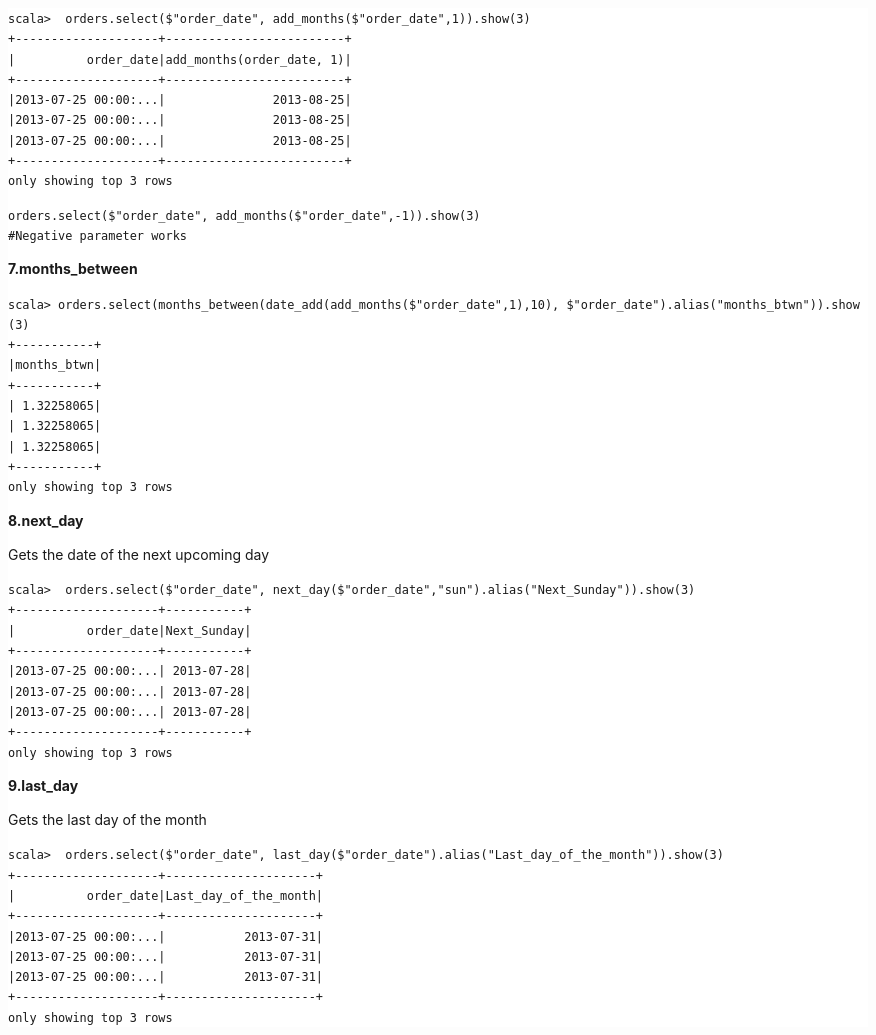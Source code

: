 ```
scala>  orders.select($"order_date", add_months($"order_date",1)).show(3)
+--------------------+-------------------------+
|          order_date|add_months(order_date, 1)|
+--------------------+-------------------------+
|2013-07-25 00:00:...|               2013-08-25|
|2013-07-25 00:00:...|               2013-08-25|
|2013-07-25 00:00:...|               2013-08-25|
+--------------------+-------------------------+
only showing top 3 rows
```

```
orders.select($"order_date", add_months($"order_date",-1)).show(3)
#Negative parameter works
```

**7.months_between**

```
scala> orders.select(months_between(date_add(add_months($"order_date",1),10), $"order_date").alias("months_btwn")).show(3)
+-----------+
|months_btwn|
+-----------+
| 1.32258065|
| 1.32258065|
| 1.32258065|
+-----------+
only showing top 3 rows
```

**8.next_day**

Gets the date of the next upcoming day

```
scala>  orders.select($"order_date", next_day($"order_date","sun").alias("Next_Sunday")).show(3)
+--------------------+-----------+
|          order_date|Next_Sunday|
+--------------------+-----------+
|2013-07-25 00:00:...| 2013-07-28|
|2013-07-25 00:00:...| 2013-07-28|
|2013-07-25 00:00:...| 2013-07-28|
+--------------------+-----------+
only showing top 3 rows
```

**9.last_day**

Gets the last day of the month

```
scala>  orders.select($"order_date", last_day($"order_date").alias("Last_day_of_the_month")).show(3)
+--------------------+---------------------+
|          order_date|Last_day_of_the_month|
+--------------------+---------------------+
|2013-07-25 00:00:...|           2013-07-31|
|2013-07-25 00:00:...|           2013-07-31|
|2013-07-25 00:00:...|           2013-07-31|
+--------------------+---------------------+
only showing top 3 rows
```
